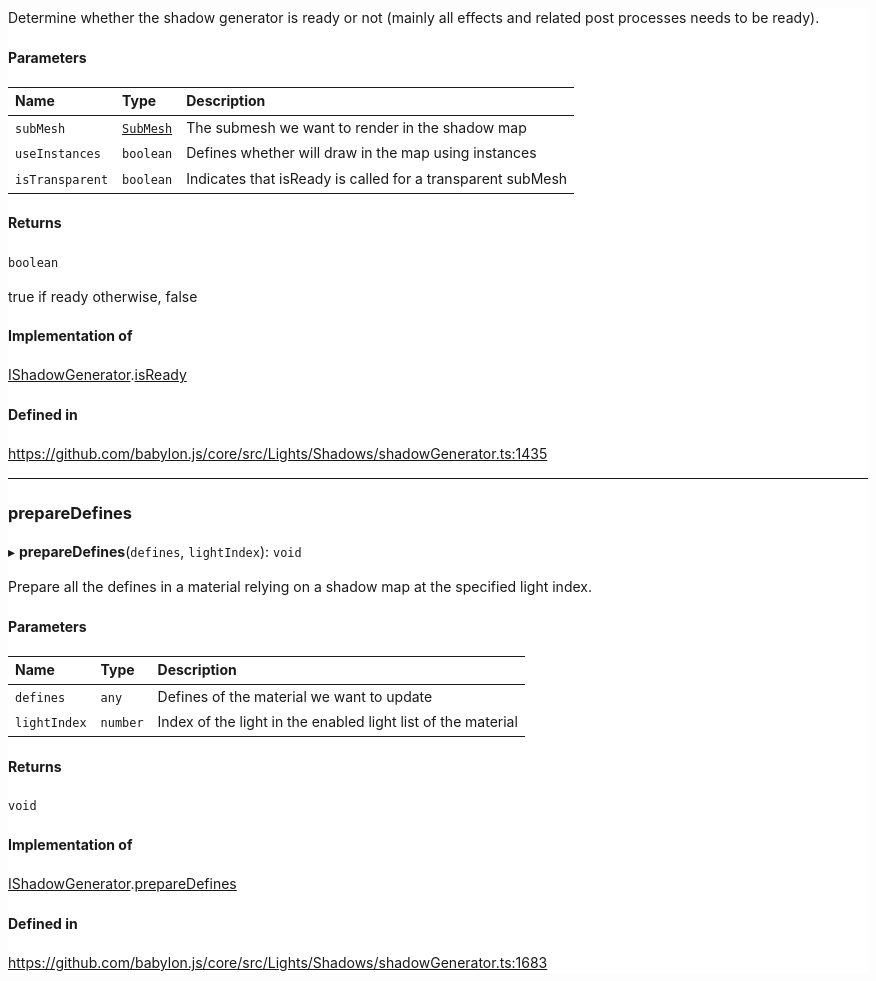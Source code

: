 Determine whether the shadow generator is ready or not (mainly all effects and related post processes needs to be ready).

#### Parameters

| Name | Type | Description |
| :------ | :------ | :------ |
| `subMesh` | [`SubMesh`](SubMesh.md) | The submesh we want to render in the shadow map |
| `useInstances` | `boolean` | Defines whether will draw in the map using instances |
| `isTransparent` | `boolean` | Indicates that isReady is called for a transparent subMesh |

#### Returns

`boolean`

true if ready otherwise, false

#### Implementation of

[IShadowGenerator](../interfaces/IShadowGenerator.md).[isReady](../interfaces/IShadowGenerator.md#isready)

#### Defined in

https://github.com/babylon.js/core/src/Lights/Shadows/shadowGenerator.ts:1435

___

### prepareDefines

▸ **prepareDefines**(`defines`, `lightIndex`): `void`

Prepare all the defines in a material relying on a shadow map at the specified light index.

#### Parameters

| Name | Type | Description |
| :------ | :------ | :------ |
| `defines` | `any` | Defines of the material we want to update |
| `lightIndex` | `number` | Index of the light in the enabled light list of the material |

#### Returns

`void`

#### Implementation of

[IShadowGenerator](../interfaces/IShadowGenerator.md).[prepareDefines](../interfaces/IShadowGenerator.md#preparedefines)

#### Defined in

https://github.com/babylon.js/core/src/Lights/Shadows/shadowGenerator.ts:1683
